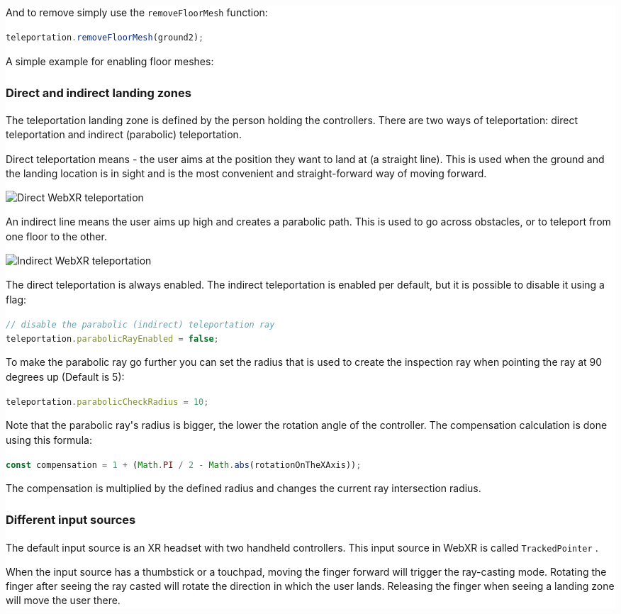 And to remove simply use the `removeFloorMesh` function:

```javascript
teleportation.removeFloorMesh(ground2);
```

A simple example for enabling floor meshes: <Playground id="#B8D5Z6" title="Enable Floor Meshes" description="Simple example of enabling floor meshes." image=""/>

### Direct and indirect landing zones

The teleportation landing zone is defined by the person holding the controllers. There are two ways of teleportation: direct teleportation and indirect (parabolic) teleportation.

Direct teleportation means - the user aims at the position they want to land at (a straight line). This is used when the ground and the landing location is in sight and is the most convenient and straight-forward way of moving forward.

![Direct WebXR teleportation](/img/how_to/xr/xr-direct-teleportation.png)

An indirect line means the user aims up high and creates a parabolic path. This is used to go across obstacles, or to teleport from one floor to the other.

![Indirect WebXR teleportation](/img/how_to/xr/xr-indirect-teleportation.png)

The direct teleportation is always enabled. The indirect teleportation is enabled per default, but it is possible to disable it using a flag:

```javascript
// disable the parabolic (indirect) teleportation ray
teleportation.parabolicRayEnabled = false;
```

To make the parabolic ray go further you can set the radius that is used to create the inspection ray when pointing the ray at 90 degrees up (Default is 5):

```javascript
teleportation.parabolicCheckRadius = 10;
```

Note that the parabolic ray's radius is bigger, the lower the rotation angle of the controller. The compensation calculation is done using this formula:

```javascript
const compensation = 1 + (Math.PI / 2 - Math.abs(rotationOnTheXAxis));
```

The compensation is multiplied by the defined radius and changes the current ray intersection radius.

### Different input sources

The default input source is an XR headset with two handheld controllers. This input source in WebXR is called `TrackedPointer` .

When the input source has a thumbstick or a touchpad, moving the finger forward will trigger the ray-casting mode. Rotating the finger after seeing the ray casted will rotate the direction in which the user lands. Releasing the finger when seeing a landing zone will move the user there.
